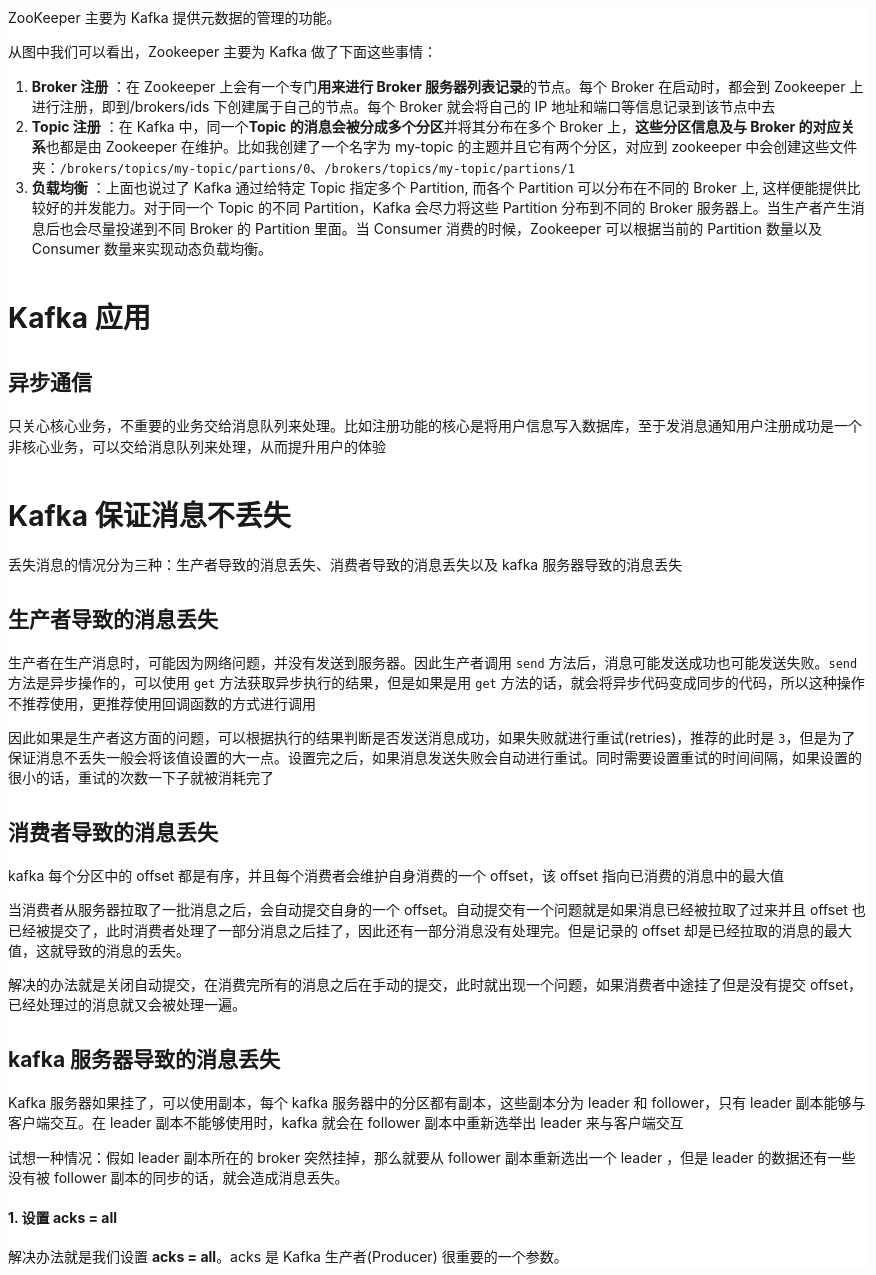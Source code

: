 ZooKeeper 主要为 Kafka 提供元数据的管理的功能。

从图中我们可以看出，Zookeeper 主要为 Kafka 做了下面这些事情：

1. **Broker 注册** ：在 Zookeeper 上会有一个专门**用来进行 Broker 服务器列表记录**的节点。每个 Broker 在启动时，都会到 Zookeeper 上进行注册，即到/brokers/ids 下创建属于自己的节点。每个 Broker 就会将自己的 IP 地址和端口等信息记录到该节点中去
2. **Topic 注册** ：在 Kafka 中，同一个**Topic 的消息会被分成多个分区**并将其分布在多个 Broker 上，**这些分区信息及与 Broker 的对应关系**也都是由 Zookeeper 在维护。比如我创建了一个名字为 my-topic 的主题并且它有两个分区，对应到 zookeeper 中会创建这些文件夹：`/brokers/topics/my-topic/partions/0`、`/brokers/topics/my-topic/partions/1`
3. **负载均衡** ：上面也说过了 Kafka 通过给特定 Topic 指定多个 Partition, 而各个 Partition 可以分布在不同的 Broker 上, 这样便能提供比较好的并发能力。对于同一个 Topic 的不同 Partition，Kafka 会尽力将这些 Partition 分布到不同的 Broker 服务器上。当生产者产生消息后也会尽量投递到不同 Broker 的 Partition 里面。当 Consumer 消费的时候，Zookeeper 可以根据当前的 Partition 数量以及 Consumer 数量来实现动态负载均衡。

# Kafka 应用

## 异步通信

只关心核心业务，不重要的业务交给消息队列来处理。比如注册功能的核心是将用户信息写入数据库，至于发消息通知用户注册成功是一个非核心业务，可以交给消息队列来处理，从而提升用户的体验

# Kafka 保证消息不丢失

丢失消息的情况分为三种：生产者导致的消息丢失、消费者导致的消息丢失以及 kafka 服务器导致的消息丢失

## 生产者导致的消息丢失

生产者在生产消息时，可能因为网络问题，并没有发送到服务器。因此生产者调用 `send` 方法后，消息可能发送成功也可能发送失败。`send` 方法是异步操作的，可以使用 `get` 方法获取异步执行的结果，但是如果是用 `get` 方法的话，就会将异步代码变成同步的代码，所以这种操作不推荐使用，更推荐使用回调函数的方式进行调用

因此如果是生产者这方面的问题，可以根据执行的结果判断是否发送消息成功，如果失败就进行重试(retries)，推荐的此时是 `3`，但是为了保证消息不丢失一般会将该值设置的大一点。设置完之后，如果消息发送失败会自动进行重试。同时需要设置重试的时间间隔，如果设置的很小的话，重试的次数一下子就被消耗完了

## 消费者导致的消息丢失

kafka 每个分区中的 offset 都是有序，并且每个消费者会维护自身消费的一个 offset，该 offset 指向已消费的消息中的最大值

当消费者从服务器拉取了一批消息之后，会自动提交自身的一个 offset。自动提交有一个问题就是如果消息已经被拉取了过来并且 offset 也已经被提交了，此时消费者处理了一部分消息之后挂了，因此还有一部分消息没有处理完。但是记录的 offset 却是已经拉取的消息的最大值，这就导致的消息的丢失。

解决的办法就是关闭自动提交，在消费完所有的消息之后在手动的提交，此时就出现一个问题，如果消费者中途挂了但是没有提交 offset，已经处理过的消息就又会被处理一遍。

## kafka 服务器导致的消息丢失

Kafka 服务器如果挂了，可以使用副本，每个 kafka 服务器中的分区都有副本，这些副本分为 leader 和 follower，只有 leader 副本能够与客户端交互。在 leader 副本不能够使用时，kafka 就会在 follower 副本中重新选举出 leader 来与客户端交互

试想一种情况：假如 leader 副本所在的 broker 突然挂掉，那么就要从 follower 副本重新选出一个 leader ，但是 leader 的数据还有一些没有被 follower 副本的同步的话，就会造成消息丢失。

#### 1. 设置 acks = all

解决办法就是我们设置  **acks = all**。acks 是 Kafka 生产者(Producer) 很重要的一个参数。
